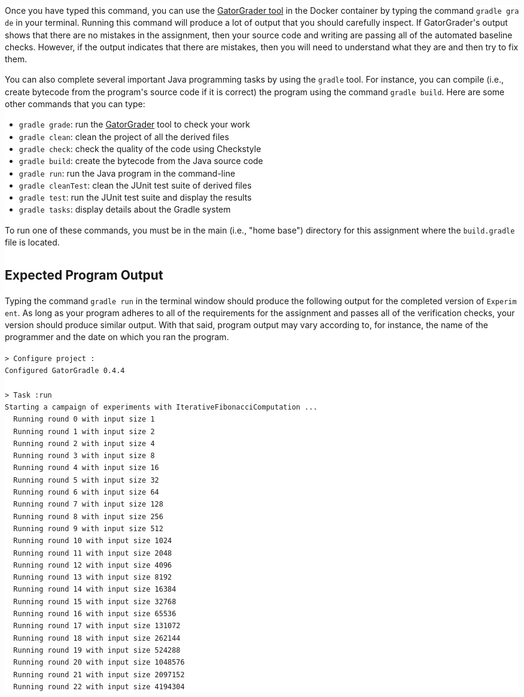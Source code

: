 Once you have typed this command, you can use the [GatorGrader
tool](https://github.com/GatorEducator/gatorgrader) in the Docker container by
typing the command `gradle grade` in your terminal. Running this command will
produce a lot of output that you should carefully inspect. If GatorGrader's
output shows that there are no mistakes in the assignment, then your source code
and writing are passing all of the automated baseline checks. However, if the
output indicates that there are mistakes, then you will need to understand what
they are and then try to fix them.

You can also complete several important Java programming tasks by using the
`gradle` tool. For instance, you can compile (i.e., create bytecode from the
program's source code if it is correct) the program using the command `gradle
build`. Here are some other commands that you can type:

* `gradle grade`: run the [GatorGrader](https://github.com/GatorEducator/gatorgrader) tool to check your work
* `gradle clean`: clean the project of all the derived files
* `gradle check`: check the quality of the code using Checkstyle
* `gradle build`: create the bytecode from the Java source code
* `gradle run`: run the Java program in the command-line
* `gradle cleanTest`: clean the JUnit test suite of derived files
* `gradle test`: run the JUnit test suite and display the results
* `gradle tasks`: display details about the Gradle system

To run one of these commands, you must be in the main (i.e., "home base")
directory for this assignment where the `build.gradle` file is located.

## Expected Program Output

Typing the command `gradle run` in the terminal window should produce the
following output for the completed version of `Experiment`. As long as your
program adheres to all of the requirements for the assignment and passes all of
the verification checks, your version should produce similar output. With that
said, program output may vary according to, for instance, the name of the
programmer and the date on which you ran the program.

```
> Configure project :
Configured GatorGradle 0.4.4

> Task :run
Starting a campaign of experiments with IterativeFibonacciComputation ...
  Running round 0 with input size 1
  Running round 1 with input size 2
  Running round 2 with input size 4
  Running round 3 with input size 8
  Running round 4 with input size 16
  Running round 5 with input size 32
  Running round 6 with input size 64
  Running round 7 with input size 128
  Running round 8 with input size 256
  Running round 9 with input size 512
  Running round 10 with input size 1024
  Running round 11 with input size 2048
  Running round 12 with input size 4096
  Running round 13 with input size 8192
  Running round 14 with input size 16384
  Running round 15 with input size 32768
  Running round 16 with input size 65536
  Running round 17 with input size 131072
  Running round 18 with input size 262144
  Running round 19 with input size 524288
  Running round 20 with input size 1048576
  Running round 21 with input size 2097152
  Running round 22 with input size 4194304
```